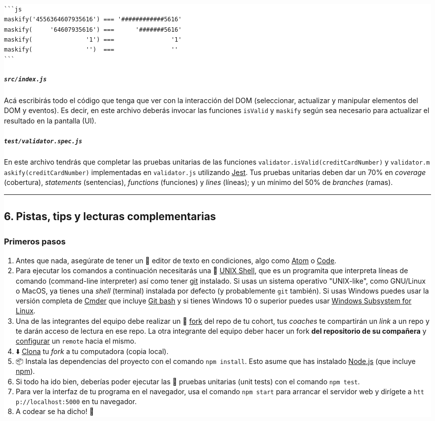     ```js
    maskify('4556364607935616') === '############5616'
    maskify(     '64607935616') ===      '#######5616'
    maskify(               '1') ===                '1'
    maskify(               '')  ===                ''
    ```

##### `src/index.js`

Acá escribirás todo el código que tenga que ver con la interacción del DOM
(seleccionar, actualizar y manipular elementos del DOM y eventos).
Es decir, en este archivo deberás invocar las funciones `isValid` y `maskify`
según sea necesario para actualizar el resultado en la pantalla (UI).

##### `test/validator.spec.js`

En este archivo tendrás que completar las pruebas unitarias de las funciones
`validator.isValid(creditCardNumber)` y `validator.maskify(creditCardNumber)`
implementadas en `validator.js` utilizando [Jest](https://jestjs.io/es-ES/).
Tus pruebas unitarias deben dar un 70% en _coverage_ (cobertura),
_statements_ (sentencias), _functions_ (funciones) y _lines_ (líneas); y un
mínimo del 50% de _branches_ (ramas).

***

## 6. Pistas, tips y lecturas complementarias

### Primeros pasos

1. Antes que nada, asegúrate de tener un :pencil: editor de texto en
  condiciones, algo como [Atom](https://atom.io/) o
  [Code](https://code.visualstudio.com/).
2. Para ejecutar los comandos a continuación necesitarás una :shell:
  [UNIX Shell](https://github.com/Laboratoria/bootcamp/tree/master/topics/shell),
  que es un programita que interpreta líneas de comando (command-line
  interpreter) así como tener [git](https://github.com/Laboratoria/bootcamp/tree/master/topics/scm/01-git)
  instalado. Si usas un sistema operativo "UNIX-like", como GNU/Linux o MacOS,
  ya tienes una _shell_ (terminal) instalada por defecto (y probablemente `git`
  también). Si usas Windows puedes usar la versión completa de [Cmder](https://cmder.net/)
  que incluye [Git bash](https://git-scm.com/download/win) y si tienes Windows 10
  o superior puedes usar [Windows Subsystem for Linux](https://docs.microsoft.com/en-us/windows/wsl/install-win10).
3. Una de las integrantes del equipo debe realizar un :fork_and_knife:
  [fork](https://help.github.com/articles/fork-a-repo/) del repo de tu cohort,
  tus _coaches_ te compartirán un _link_ a un repo y te darán acceso de lectura
  en ese repo. La otra integrante del equipo deber hacer un fork **del
  repositorio de su compañera** y
  [configurar](https://gist.github.com/BCasal/026e4c7f5c71418485c1) un `remote`
  hacia el mismo.
4. :arrow_down: [Clona](https://help.github.com/articles/cloning-a-repository/)
  tu _fork_ a tu computadora (copia local).
5. 📦 Instala las dependencias del proyecto con el comando `npm install`. Esto
  asume que has instalado [Node.js](https://nodejs.org/) (que incluye [npm](https://docs.npmjs.com/)).
6. Si todo ha ido bien, deberías poder ejecutar las :traffic_light:
  pruebas unitarias (unit tests) con el comando `npm test`.
7. Para ver la interfaz de tu programa en el navegador, usa el comando
  `npm start` para arrancar el servidor web y dirígete a
  `http://localhost:5000` en tu navegador.
8. A codear se ha dicho! :rocket:
